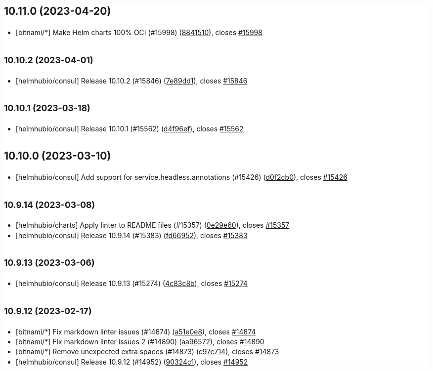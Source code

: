 ## 10.11.0 (2023-04-20)

* [bitnami/*] Make Helm charts 100% OCI (#15998) ([8841510](https://github.com/helmhub-io/charts/commit/884151035efcbf2e1b3206e7def85511073fb57d)), closes [#15998](https://github.com/helmhub-io/charts/issues/15998)

## <small>10.10.2 (2023-04-01)</small>

* [helmhubio/consul] Release 10.10.2 (#15846) ([7e89dd1](https://github.com/helmhub-io/charts/commit/7e89dd16f39bf173731239014c10c351342db82d)), closes [#15846](https://github.com/helmhub-io/charts/issues/15846)

## <small>10.10.1 (2023-03-18)</small>

* [helmhubio/consul] Release 10.10.1 (#15562) ([d4f96ef](https://github.com/helmhub-io/charts/commit/d4f96efaf9c33694ee43f57e36b863611571b25b)), closes [#15562](https://github.com/helmhub-io/charts/issues/15562)

## 10.10.0 (2023-03-10)

* [helmhubio/consul] Add support for service.headless.annotations (#15426) ([d0f2cb0](https://github.com/helmhub-io/charts/commit/d0f2cb006ba3f938d0a672ca5d157b220860b095)), closes [#15426](https://github.com/helmhub-io/charts/issues/15426)

## <small>10.9.14 (2023-03-08)</small>

* [helmhubio/charts] Apply linter to README files (#15357) ([0e29e60](https://github.com/helmhub-io/charts/commit/0e29e600d3adc8b1b46e506eccb3decfab3b4e63)), closes [#15357](https://github.com/helmhub-io/charts/issues/15357)
* [helmhubio/consul] Release 10.9.14 (#15383) ([fd66952](https://github.com/helmhub-io/charts/commit/fd6695226650d4ab4f7988c19052292c6867b960)), closes [#15383](https://github.com/helmhub-io/charts/issues/15383)

## <small>10.9.13 (2023-03-06)</small>

* [helmhubio/consul] Release 10.9.13 (#15274) ([4c83c8b](https://github.com/helmhub-io/charts/commit/4c83c8b226a861228a36087329cf08ab598b5bf4)), closes [#15274](https://github.com/helmhub-io/charts/issues/15274)

## <small>10.9.12 (2023-02-17)</small>

* [bitnami/*] Fix markdown linter issues (#14874) ([a51e0e8](https://github.com/helmhub-io/charts/commit/a51e0e8d35495b907f3e70dd2f8e7c3bcbf4166a)), closes [#14874](https://github.com/helmhub-io/charts/issues/14874)
* [bitnami/*] Fix markdown linter issues 2 (#14890) ([aa96572](https://github.com/helmhub-io/charts/commit/aa9657237ee8df4a46db0d7fdf8a23230dd6902a)), closes [#14890](https://github.com/helmhub-io/charts/issues/14890)
* [bitnami/*] Remove unexpected extra spaces (#14873) ([c97c714](https://github.com/helmhub-io/charts/commit/c97c714887380d47eae7bfeff316bf01595ecd1d)), closes [#14873](https://github.com/helmhub-io/charts/issues/14873)
* [helmhubio/consul] Release 10.9.12 (#14952) ([90324c1](https://github.com/helmhub-io/charts/commit/90324c12c252d026a1ddd79836909aac6b208499)), closes [#14952](https://github.com/helmhub-io/charts/issues/14952)
